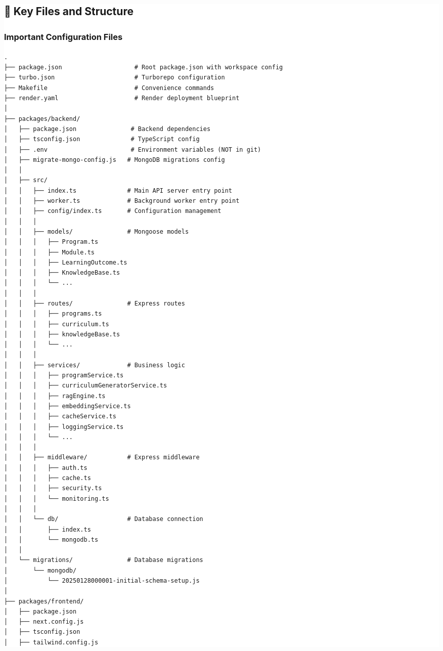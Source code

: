 ## 📁 Key Files and Structure

### Important Configuration Files

```
.
├── package.json                    # Root package.json with workspace config
├── turbo.json                      # Turborepo configuration
├── Makefile                        # Convenience commands
├── render.yaml                     # Render deployment blueprint
│
├── packages/backend/
│   ├── package.json               # Backend dependencies
│   ├── tsconfig.json              # TypeScript config
│   ├── .env                       # Environment variables (NOT in git)
│   ├── migrate-mongo-config.js   # MongoDB migrations config
│   │
│   ├── src/
│   │   ├── index.ts              # Main API server entry point
│   │   ├── worker.ts             # Background worker entry point
│   │   ├── config/index.ts       # Configuration management
│   │   │
│   │   ├── models/               # Mongoose models
│   │   │   ├── Program.ts
│   │   │   ├── Module.ts
│   │   │   ├── LearningOutcome.ts
│   │   │   ├── KnowledgeBase.ts
│   │   │   └── ...
│   │   │
│   │   ├── routes/               # Express routes
│   │   │   ├── programs.ts
│   │   │   ├── curriculum.ts
│   │   │   ├── knowledgeBase.ts
│   │   │   └── ...
│   │   │
│   │   ├── services/             # Business logic
│   │   │   ├── programService.ts
│   │   │   ├── curriculumGeneratorService.ts
│   │   │   ├── ragEngine.ts
│   │   │   ├── embeddingService.ts
│   │   │   ├── cacheService.ts
│   │   │   ├── loggingService.ts
│   │   │   └── ...
│   │   │
│   │   ├── middleware/           # Express middleware
│   │   │   ├── auth.ts
│   │   │   ├── cache.ts
│   │   │   ├── security.ts
│   │   │   └── monitoring.ts
│   │   │
│   │   └── db/                   # Database connection
│   │       ├── index.ts
│   │       └── mongodb.ts
│   │
│   └── migrations/               # Database migrations
│       └── mongodb/
│           └── 20250128000001-initial-schema-setup.js
│
├── packages/frontend/
│   ├── package.json
│   ├── next.config.js
│   ├── tsconfig.json
│   ├── tailwind.config.js
```
